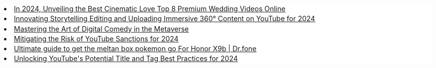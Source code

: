 <li><a href="https://youtube-stream.techidaily.com/in-2024-unveiling-the-best-cinematic-love-top-8-premium-wedding-videos-online/"><u>In 2024, Unveiling the Best Cinematic Love  Top 8 Premium Wedding Videos Online</u></a></li>
<li><a href="https://youtube-stream.techidaily.com/innovating-storytelling-editing-and-uploading-immersive-360-content-on-youtube-for-2024/"><u>Innovating Storytelling  Editing and Uploading Immersive 360° Content on YouTube for 2024</u></a></li>
<li><a href="https://extra-hints.techidaily.com/mastering-the-art-of-digital-comedy-in-the-metaverse/"><u>Mastering the Art of Digital Comedy in the Metaverse</u></a></li>
<li><a href="https://youtube-stream.techidaily.com/mitigating-the-risk-of-youtube-sanctions-for-2024/"><u>Mitigating the Risk of YouTube Sanctions for 2024</u></a></li>
<li><a href="https://pokemon-go-android.techidaily.com/ultimate-guide-to-get-the-meltan-box-pokemon-go-for-honor-x9b-drfone-by-drfone-virtual-android/"><u>Ultimate guide to get the meltan box pokemon go For Honor X9b | Dr.fone</u></a></li>
<li><a href="https://facebook-video-footage.techidaily.com/unlocking-youtubes-potential-title-and-tag-best-practices-for-2024/"><u>Unlocking YouTube's Potential  Title and Tag Best Practices for 2024</u></a></li>
</ul></div>
